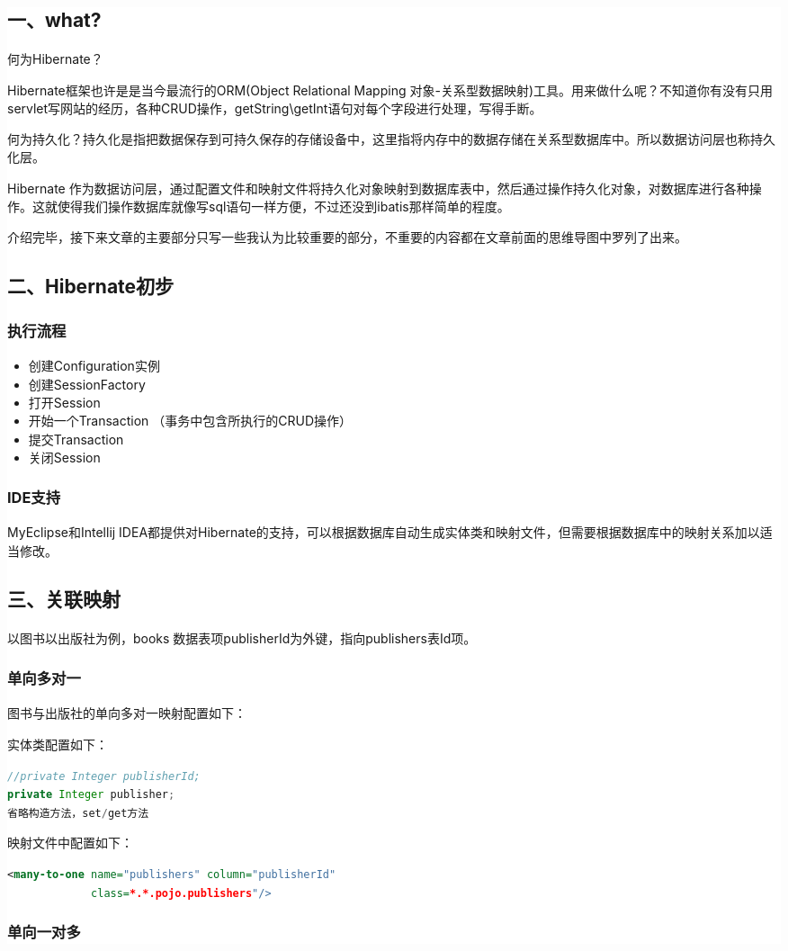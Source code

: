 ## 一、what?

何为Hibernate？

Hibernate框架也许是是当今最流行的ORM(Object Relational Mapping 对象-关系型数据映射)工具。用来做什么呢？不知道你有没有只用servlet写网站的经历，各种CRUD操作，getString\getInt语句对每个字段进行处理，写得手断。

何为持久化？持久化是指把数据保存到可持久保存的存储设备中，这里指将内存中的数据存储在关系型数据库中。所以数据访问层也称持久化层。

Hibernate 作为数据访问层，通过配置文件和映射文件将持久化对象映射到数据库表中，然后通过操作持久化对象，对数据库进行各种操作。这就使得我们操作数据库就像写sql语句一样方便，不过还没到ibatis那样简单的程度。

介绍完毕，接下来文章的主要部分只写一些我认为比较重要的部分，不重要的内容都在文章前面的思维导图中罗列了出来。



## 二、Hibernate初步

### 执行流程

- 创建Configuration实例
- 创建SessionFactory
- 打开Session
- 开始一个Transaction （事务中包含所执行的CRUD操作）
- 提交Transaction
- 关闭Session

### IDE支持

MyEclipse和Intellij IDEA都提供对Hibernate的支持，可以根据数据库自动生成实体类和映射文件，但需要根据数据库中的映射关系加以适当修改。

## 三、关联映射

以图书以出版社为例，books 数据表项publisherId为外键，指向publishers表Id项。

### 单向多对一

图书与出版社的单向多对一映射配置如下：

实体类配置如下：

```java
//private Integer publisherId;
private Integer publisher;
省略构造方法，set/get方法
```

映射文件中配置如下：

```xml
<many-to-one name="publishers" column="publisherId"
             class=*.*.pojo.publishers"/>
```

### 单向一对多
